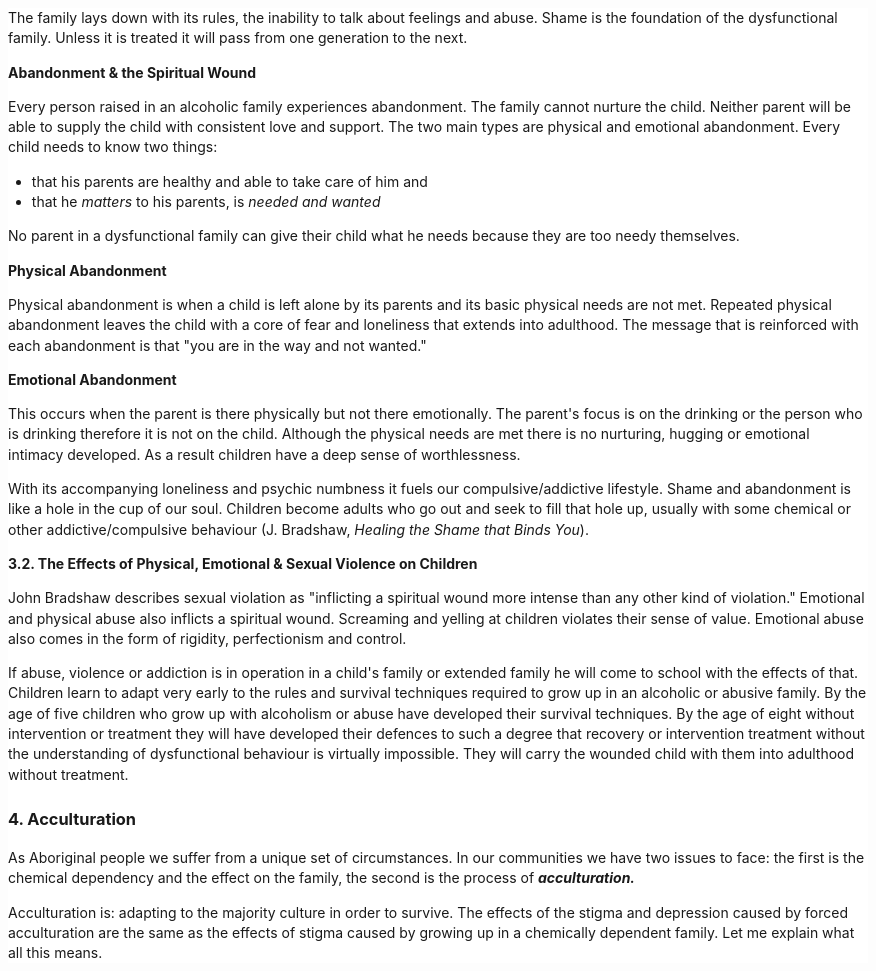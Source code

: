 The family lays down with its rules, the inability to talk about feelings and abuse. Shame is the foundation of the dysfunctional family. Unless it is treated it will pass from one generation to the next.

**Abandonment & the Spiritual Wound**

Every person raised in an alcoholic family experiences abandonment. The family cannot nurture the child. Neither parent will be able to supply the child with consistent love and support. The two main types are physical and emotional abandonment. Every child needs to know two things:

*   that his parents are healthy and able to take care of him and
*   that he _matters_ to his parents, is _needed and wanted_

No parent in a dysfunctional family can give their child what he needs because they are too needy themselves.

**Physical Abandonment**

Physical abandonment is when a child is left alone by its parents and its basic physical needs are not met. Repeated physical abandonment leaves the child with a core of fear and loneliness that extends into adulthood. The message that is reinforced with each abandonment is that "you are in the way and not wanted."

**Emotional Abandonment**

This occurs when the parent is there physically but not there emotionally. The parent's focus is on the drinking or the person who is drinking therefore it is not on the child. Although the physical needs are met there is no nurturing, hugging or emotional intimacy developed. As a result children have a deep sense of worthlessness.

With its accompanying loneliness and psychic numbness it fuels our compulsive/addictive lifestyle. Shame and abandonment is like a hole in the cup of our soul. Children become adults who go out and seek to fill that hole up, usually with some chemical or other addictive/compulsive behaviour (J. Bradshaw, _Healing the Shame that Binds You_).

**3.2. The Effects of Physical, Emotional & Sexual Violence on Children**

John Bradshaw describes sexual violation as "inflicting a spiritual wound more intense than any other kind of violation." Emotional and physical abuse also inflicts a spiritual wound. Screaming and yelling at children violates their sense of value. Emotional abuse also comes in the form of rigidity, perfectionism and control.

If abuse, violence or addiction is in operation in a child's family or extended family he will come to school with the effects of that. Children learn to adapt very early to the rules and survival techniques required to grow up in an alcoholic or abusive family. By the age of five children who grow up with alcoholism or abuse have developed their survival techniques. By the age of eight without intervention or treatment they will have developed their defences to such a degree that recovery or intervention treatment without the understanding of dysfunctional behaviour is virtually impossible. They will carry the wounded child with them into adulthood without treatment.

### 4\. Acculturation

As Aboriginal people we suffer from a unique set of circumstances. In our communities we have two issues to face: the first is the chemical dependency and the effect on the family, the second is the process of _**acculturation.**_

Acculturation is: adapting to the majority culture in order to survive. The effects of the stigma and depression caused by forced acculturation are the same as the effects of stigma caused by growing up in a chemically dependent family. Let me explain what all this means.
